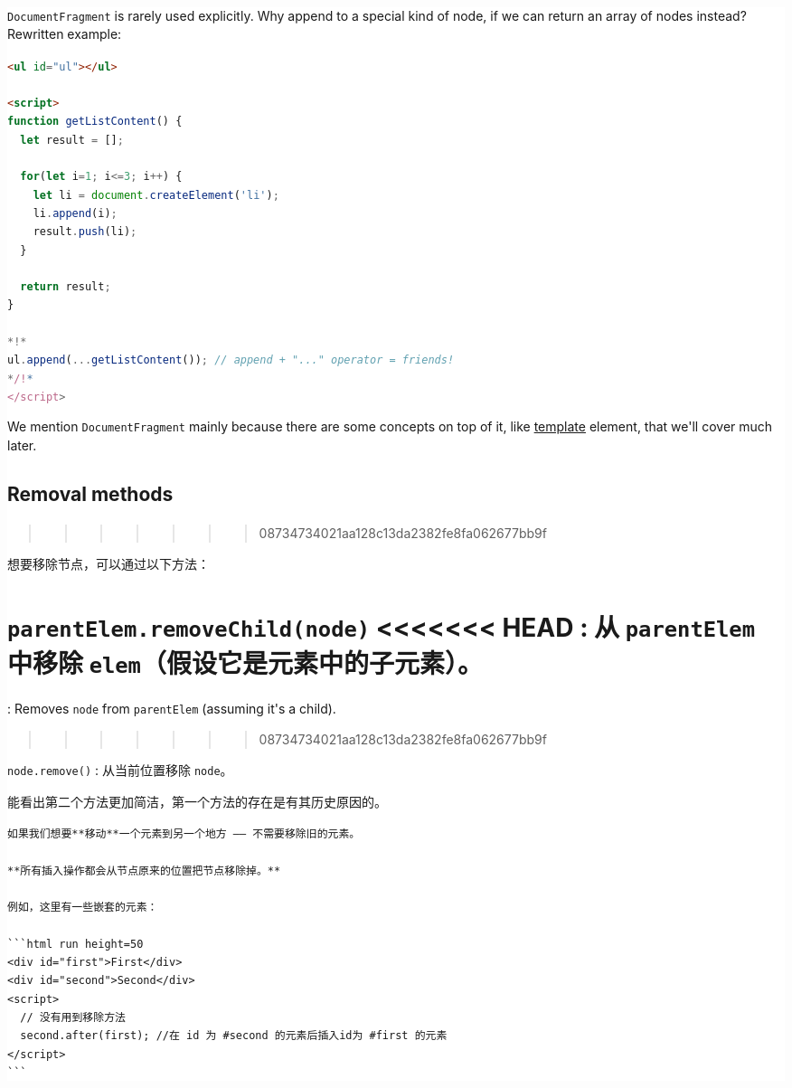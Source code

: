 `DocumentFragment` is rarely used explicitly. Why append to a special kind of node, if we can return an array of nodes instead? Rewritten example:

```html run
<ul id="ul"></ul>

<script>
function getListContent() {
  let result = [];

  for(let i=1; i<=3; i++) {
    let li = document.createElement('li');
    li.append(i);
    result.push(li);
  }

  return result;
}

*!*
ul.append(...getListContent()); // append + "..." operator = friends!
*/!*
</script>
```

We mention `DocumentFragment` mainly because there are some concepts on top of it, like [template](info:template-element) element, that we'll cover much later.


## Removal methods
>>>>>>> 08734734021aa128c13da2382fe8fa062677bb9f

想要移除节点，可以通过以下方法：


`parentElem.removeChild(node)`
<<<<<<< HEAD
: 从 `parentElem` 中移除 `elem`（假设它是元素中的子元素）。
=======
: Removes `node` from  `parentElem` (assuming it's a child).
>>>>>>> 08734734021aa128c13da2382fe8fa062677bb9f

`node.remove()`
: 从当前位置移除 `node`。

能看出第二个方法更加简洁，第一个方法的存在是有其历史原因的。

````smart
如果我们想要**移动**一个元素到另一个地方 —— 不需要移除旧的元素。

**所有插入操作都会从节点原来的位置把节点移除掉。**

例如，这里有一些嵌套的元素：

```html run height=50
<div id="first">First</div>
<div id="second">Second</div>
<script>
  // 没有用到移除方法
  second.after(first); //在 id 为 #second 的元素后插入id为 #first 的元素
</script>
```
````
